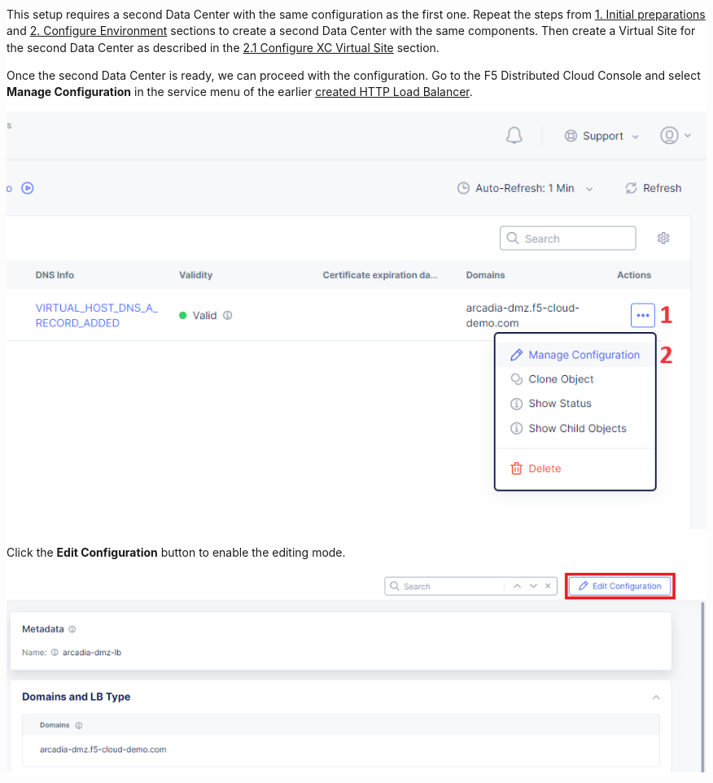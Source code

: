This setup requires a second Data Center with the same configuration as the first one. Repeat the steps from [1. Initial preparations](#1-initial-preparations) and [2. Configure Environment](#2-configure-environment) sections to create a second Data Center with the same components. Then create a Virtual Site for the second Data Center as described in the [2.1 Configure XC Virtual Site](#21-configure-xc-virtual-site) section.

Once the second Data Center is ready, we can proceed with the configuration. Go to the F5 Distributed Cloud Console and select **Manage Configuration** in the service menu of the earlier [created HTTP Load Balancer](#21-create-http-load-balancer).

![Second DC](./assets/dc2_manage.png)

Click the **Edit Configuration** button to enable the editing mode.

![Second DC](./assets/dc2_edit.png)
